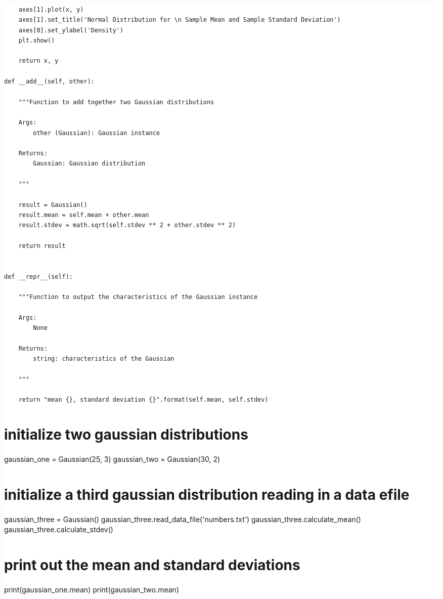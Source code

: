         axes[1].plot(x, y)
        axes[1].set_title('Normal Distribution for \n Sample Mean and Sample Standard Deviation')
        axes[0].set_ylabel('Density')
        plt.show()

        return x, y
        
    def __add__(self, other):
        
        """Function to add together two Gaussian distributions
        
        Args:
            other (Gaussian): Gaussian instance
            
        Returns:
            Gaussian: Gaussian distribution
            
        """
        
        result = Gaussian()
        result.mean = self.mean + other.mean
        result.stdev = math.sqrt(self.stdev ** 2 + other.stdev ** 2)
        
        return result
        
        
    def __repr__(self):
    
        """Function to output the characteristics of the Gaussian instance
        
        Args:
            None
        
        Returns:
            string: characteristics of the Gaussian
        
        """
        
        return "mean {}, standard deviation {}".format(self.mean, self.stdev)
        
# initialize two gaussian distributions
gaussian_one = Gaussian(25, 3)
gaussian_two = Gaussian(30, 2)

# initialize a third gaussian distribution reading in a data efile
gaussian_three = Gaussian()
gaussian_three.read_data_file('numbers.txt')
gaussian_three.calculate_mean()
gaussian_three.calculate_stdev()

# print out the mean and standard deviations
print(gaussian_one.mean)
print(gaussian_two.mean)
